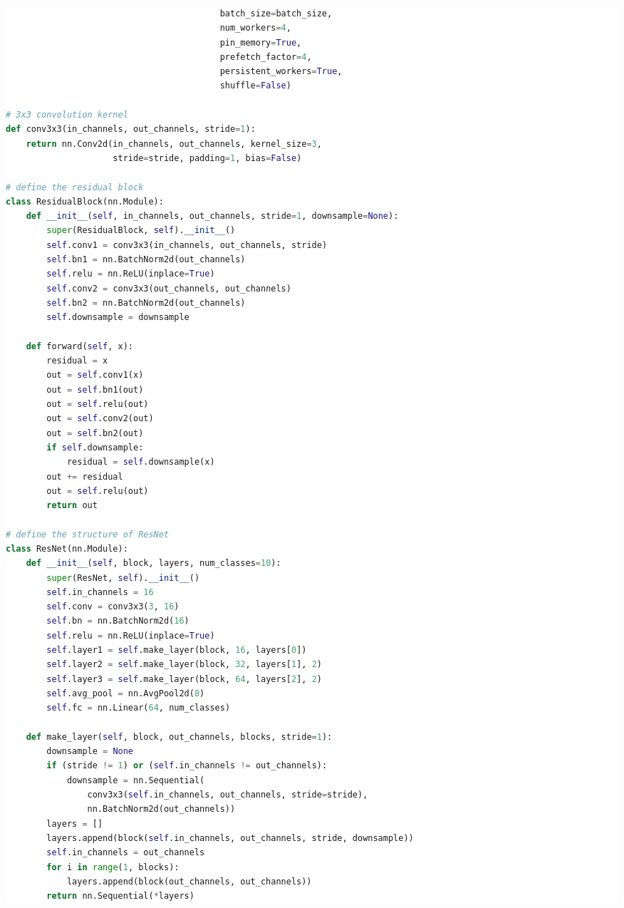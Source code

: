 ```python
                                          batch_size=batch_size,
                                          num_workers=4,
                                          pin_memory=True,
                                          prefetch_factor=4,
                                          persistent_workers=True,
                                          shuffle=False)

# 3x3 convolution kernel
def conv3x3(in_channels, out_channels, stride=1):
    return nn.Conv2d(in_channels, out_channels, kernel_size=3,
                     stride=stride, padding=1, bias=False)

# define the residual block
class ResidualBlock(nn.Module):
    def __init__(self, in_channels, out_channels, stride=1, downsample=None):
        super(ResidualBlock, self).__init__()
        self.conv1 = conv3x3(in_channels, out_channels, stride)
        self.bn1 = nn.BatchNorm2d(out_channels)
        self.relu = nn.ReLU(inplace=True)
        self.conv2 = conv3x3(out_channels, out_channels)
        self.bn2 = nn.BatchNorm2d(out_channels)
        self.downsample = downsample

    def forward(self, x):
        residual = x
        out = self.conv1(x)
        out = self.bn1(out)
        out = self.relu(out)
        out = self.conv2(out)
        out = self.bn2(out)
        if self.downsample:
            residual = self.downsample(x)
        out += residual
        out = self.relu(out)
        return out

# define the structure of ResNet
class ResNet(nn.Module):
    def __init__(self, block, layers, num_classes=10):
        super(ResNet, self).__init__()
        self.in_channels = 16
        self.conv = conv3x3(3, 16)
        self.bn = nn.BatchNorm2d(16)
        self.relu = nn.ReLU(inplace=True)
        self.layer1 = self.make_layer(block, 16, layers[0])
        self.layer2 = self.make_layer(block, 32, layers[1], 2)
        self.layer3 = self.make_layer(block, 64, layers[2], 2)
        self.avg_pool = nn.AvgPool2d(8)
        self.fc = nn.Linear(64, num_classes)

    def make_layer(self, block, out_channels, blocks, stride=1):
        downsample = None
        if (stride != 1) or (self.in_channels != out_channels):
            downsample = nn.Sequential(
                conv3x3(self.in_channels, out_channels, stride=stride),
                nn.BatchNorm2d(out_channels))
        layers = []
        layers.append(block(self.in_channels, out_channels, stride, downsample))
        self.in_channels = out_channels
        for i in range(1, blocks):
            layers.append(block(out_channels, out_channels))
        return nn.Sequential(*layers)

```
